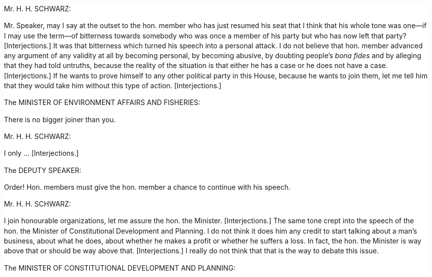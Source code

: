 </speech>

<speech by="#schwarz">

<from>Mr. <person refersTo="hansard_za">H. H. SCHWARZ</person>:</from>

<p>Mr. Speaker, may I say at the outset to the hon. member who has just resumed his seat that I think that his whole tone was one&#x2014;if I may use the term&#x2014;of bitterness towards somebody who was once a member of his party but who has now left that party? [Interjections.] It was that bitterness which turned his speech into a personal attack. I do not believe that hon. member advanced any argument of any validity at all by becoming personal, by becoming abusive, by doubting people&#x2019;s <i>bona fides</i> and by alleging that they had told untruths, because the reality of the situation is that either he has a case or he does not have a case. [Interjections.] If he wants to prove himself to any other political party in this House, because he wants to join them, let me tell him that they would take him without this type of action. [Interjections.]</p>

</speech>

<speech by="#minister_of_environment_affairs_and_fisheries">

<from>The <person refersTo="hansard_za">MINISTER OF ENVIRONMENT AFFAIRS AND FISHERIES</person>:</from>

<p>There is no bigger joiner than you.</p>

</speech>

<speech by="#schwarz">

<from>Mr. <person refersTo="hansard_za">H. H. SCHWARZ</person>:</from>

<p>I only &#x2026; [Interjections.]</p>

</speech>

<speech by="#deputy_speaker">

<from>The <person refersTo="hansard_za">DEPUTY SPEAKER</person>:</from>

<p>Order! Hon. members must give the hon. member a chance to continue with his speech.</p>

</speech>

<speech by="#schwarz">

<from>Mr. <person refersTo="hansard_za">H. H. SCHWARZ</person>:</from>

<p>I join honourable organizations, let me assure the hon. the Minister. [Interjections.] The same tone crept into the speech of the hon. the Minister of Constitutional Development and Planning. I do not think it does him any credit to start talking about a man&#x2019;s business, about what he does, about whether he makes a profit or whether he suffers a loss. In fact, the hon. the Minister is way above that or should be way above that. [Interjections.] I really do not think that that is the way to debate this issue.</p>

</speech>

<speech by="#minister_of_constitutional_development_and_planning">

<from>The <person refersTo="hansard_za">MINISTER OF CONSTITUTIONAL DEVELOPMENT AND PLANNING</person>:</from>
